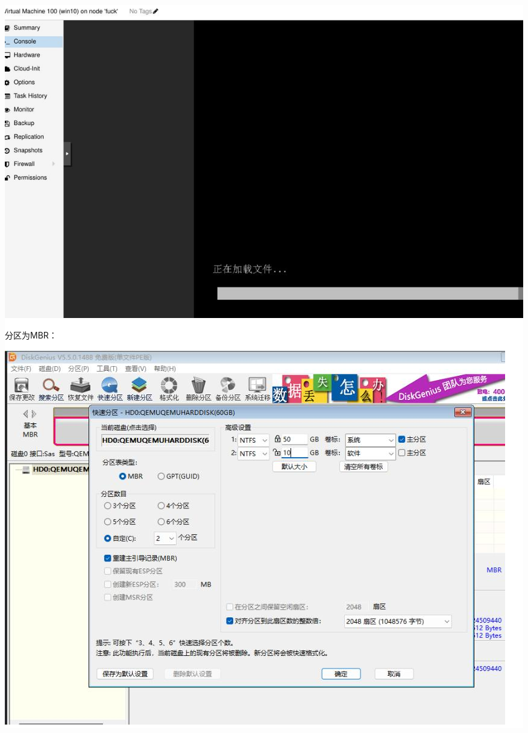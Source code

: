 ![./images/2025_09_24_16_00_09_1102x667.jpg](./images/2025_09_24_16_00_09_1102x667.jpg)

分区为MBR：    

![./images/2025_09_24_16_01_53_830x622.jpg](./images/2025_09_24_16_01_53_830x622.jpg)
